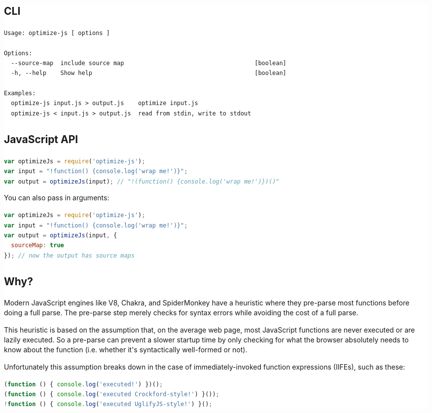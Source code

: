 CLI
----

```
Usage: optimize-js [ options ]

Options:
  --source-map  include source map                                     [boolean]
  -h, --help    Show help                                              [boolean]

Examples:
  optimize-js input.js > output.js    optimize input.js
  optimize-js < input.js > output.js  read from stdin, write to stdout
```

JavaScript API
----

```js
var optimizeJs = require('optimize-js');
var input = "!function() {console.log('wrap me!')}";
var output = optimizeJs(input); // "!(function() {console.log('wrap me!')})()"
```

You can also pass in arguments:
```js
var optimizeJs = require('optimize-js');
var input = "!function() {console.log('wrap me!')}";
var output = optimizeJs(input, {
  sourceMap: true
}); // now the output has source maps
```

Why?
----

Modern JavaScript engines like V8, Chakra, and SpiderMonkey have a heuristic where they pre-parse most 
functions before doing a full parse.
The pre-parse step merely checks for syntax errors while avoiding the cost of a full parse.

This heuristic is based on the assumption that, on the average web page, most JavaScript functions are never
executed or are lazily executed.
So a pre-parse can prevent a slower startup time by only checking for what the browser absolutely needs
to know about the function (i.e. whether it's syntactically well-formed or not).

Unfortunately this assumption breaks down in the case of immediately-invoked function expressions (IIFEs), such as these:

```js
(function () { console.log('executed!') })();
(function () { console.log('executed Crockford-style!') }());
!function () { console.log('executed UglifyJS-style!') }();
```
